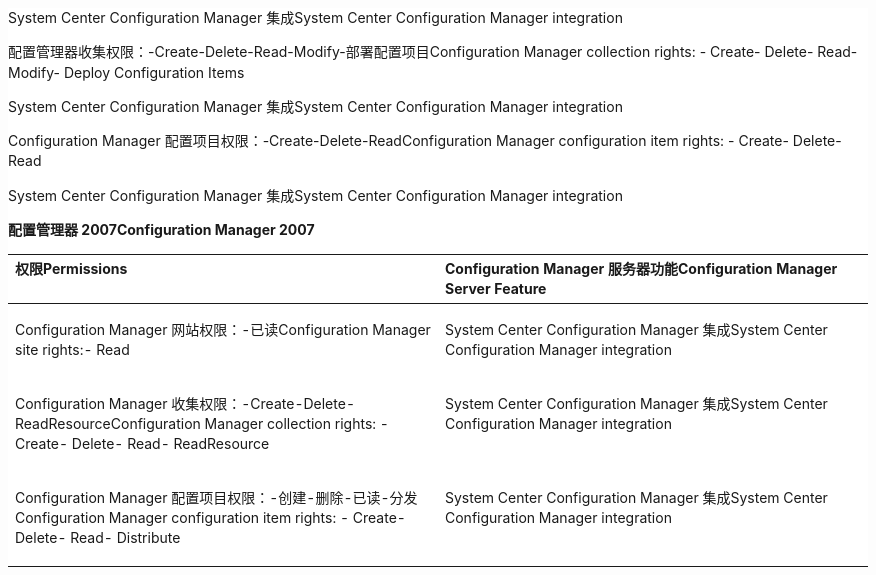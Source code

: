 <td align="left"><p><span data-ttu-id="3f130-184">System Center Configuration Manager 集成</span><span class="sxs-lookup"><span data-stu-id="3f130-184">System Center Configuration Manager integration</span></span></p></td>
</tr>
<tr class="even">
<td align="left"><p><span data-ttu-id="3f130-185">配置管理器收集权限：-Create-Delete-Read-Modify-部署配置项目</span><span class="sxs-lookup"><span data-stu-id="3f130-185">Configuration Manager collection rights: - Create- Delete- Read- Modify- Deploy Configuration Items</span></span></p></td>
<td align="left"><p><span data-ttu-id="3f130-186">System Center Configuration Manager 集成</span><span class="sxs-lookup"><span data-stu-id="3f130-186">System Center Configuration Manager integration</span></span></p></td>
</tr>
<tr class="odd">
<td align="left"><p><span data-ttu-id="3f130-187">Configuration Manager 配置项目权限：-Create-Delete-Read</span><span class="sxs-lookup"><span data-stu-id="3f130-187">Configuration Manager configuration item rights: - Create- Delete- Read</span></span></p></td>
<td align="left"><p><span data-ttu-id="3f130-188">System Center Configuration Manager 集成</span><span class="sxs-lookup"><span data-stu-id="3f130-188">System Center Configuration Manager integration</span></span></p></td>
</tr>
</tbody>
</table>



**<span data-ttu-id="3f130-189">配置管理器 2007</span><span class="sxs-lookup"><span data-stu-id="3f130-189">Configuration Manager 2007</span></span>**

<table>
<colgroup>
<col width="50%" />
<col width="50%" />
</colgroup>
<thead>
<tr class="header">
<th align="left"><span data-ttu-id="3f130-190">权限</span><span class="sxs-lookup"><span data-stu-id="3f130-190">Permissions</span></span></th>
<th align="left"><span data-ttu-id="3f130-191">Configuration Manager 服务器功能</span><span class="sxs-lookup"><span data-stu-id="3f130-191">Configuration Manager Server Feature</span></span></th>
</tr>
</thead>
<tbody>
<tr class="odd">
<td align="left"><p><span data-ttu-id="3f130-192">Configuration Manager 网站权限：-已读</span><span class="sxs-lookup"><span data-stu-id="3f130-192">Configuration Manager site rights:- Read</span></span></p></td>
<td align="left"><p><span data-ttu-id="3f130-193">System Center Configuration Manager 集成</span><span class="sxs-lookup"><span data-stu-id="3f130-193">System Center Configuration Manager integration</span></span></p></td>
</tr>
<tr class="even">
<td align="left"><p><span data-ttu-id="3f130-194">Configuration Manager 收集权限：-Create-Delete-ReadResource</span><span class="sxs-lookup"><span data-stu-id="3f130-194">Configuration Manager collection rights: - Create- Delete- Read- ReadResource</span></span></p></td>
<td align="left"><p><span data-ttu-id="3f130-195">System Center Configuration Manager 集成</span><span class="sxs-lookup"><span data-stu-id="3f130-195">System Center Configuration Manager integration</span></span></p></td>
</tr>
<tr class="odd">
<td align="left"><p><span data-ttu-id="3f130-196">Configuration Manager 配置项目权限：-创建-删除-已读-分发</span><span class="sxs-lookup"><span data-stu-id="3f130-196">Configuration Manager configuration item rights: - Create- Delete- Read- Distribute</span></span></p></td>
<td align="left"><p><span data-ttu-id="3f130-197">System Center Configuration Manager 集成</span><span class="sxs-lookup"><span data-stu-id="3f130-197">System Center Configuration Manager integration</span></span></p></td>